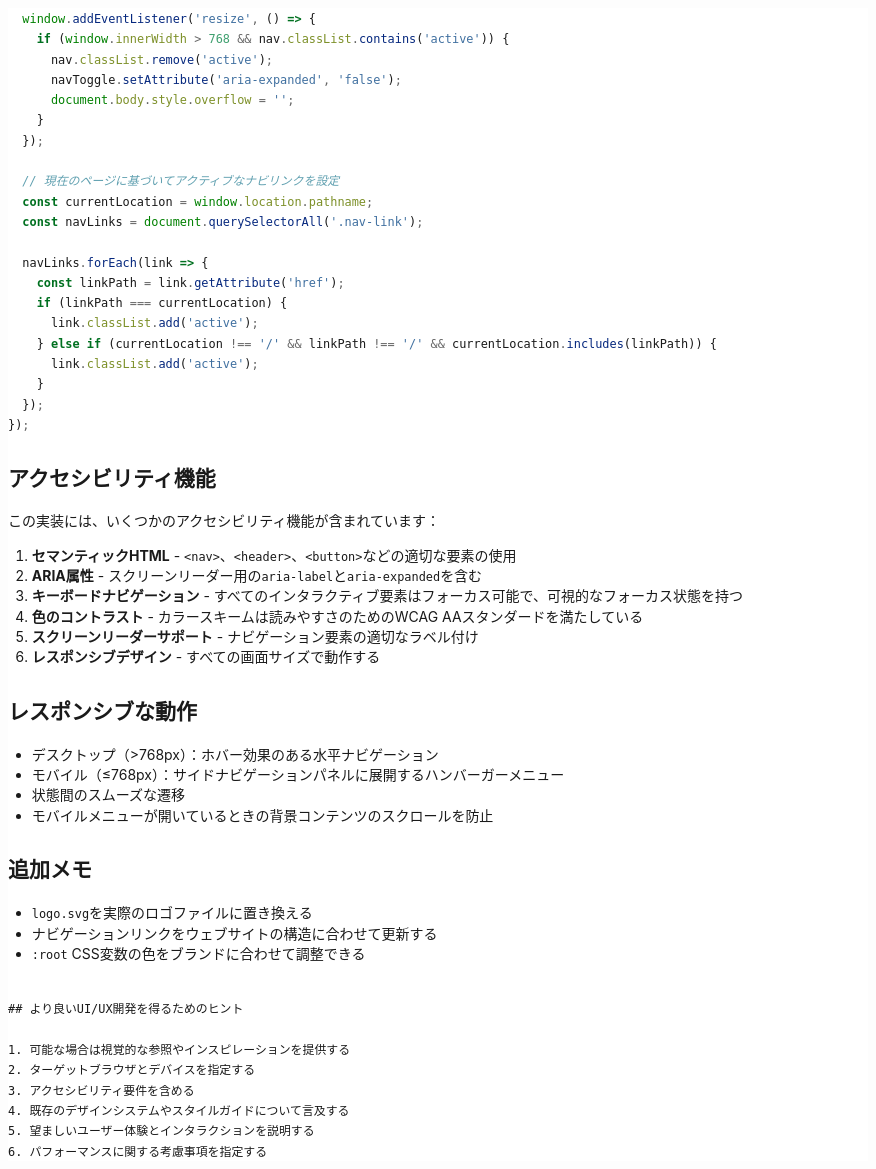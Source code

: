 ```javascript
  window.addEventListener('resize', () => {
    if (window.innerWidth > 768 && nav.classList.contains('active')) {
      nav.classList.remove('active');
      navToggle.setAttribute('aria-expanded', 'false');
      document.body.style.overflow = '';
    }
  });
  
  // 現在のページに基づいてアクティブなナビリンクを設定
  const currentLocation = window.location.pathname;
  const navLinks = document.querySelectorAll('.nav-link');
  
  navLinks.forEach(link => {
    const linkPath = link.getAttribute('href');
    if (linkPath === currentLocation) {
      link.classList.add('active');
    } else if (currentLocation !== '/' && linkPath !== '/' && currentLocation.includes(linkPath)) {
      link.classList.add('active');
    }
  });
});
```

## アクセシビリティ機能

この実装には、いくつかのアクセシビリティ機能が含まれています：

1. **セマンティックHTML** - `<nav>`、`<header>`、`<button>`などの適切な要素の使用
2. **ARIA属性** - スクリーンリーダー用の`aria-label`と`aria-expanded`を含む
3. **キーボードナビゲーション** - すべてのインタラクティブ要素はフォーカス可能で、可視的なフォーカス状態を持つ
4. **色のコントラスト** - カラースキームは読みやすさのためのWCAG AAスタンダードを満たしている
5. **スクリーンリーダーサポート** - ナビゲーション要素の適切なラベル付け
6. **レスポンシブデザイン** - すべての画面サイズで動作する

## レスポンシブな動作

- デスクトップ（>768px）：ホバー効果のある水平ナビゲーション
- モバイル（≤768px）：サイドナビゲーションパネルに展開するハンバーガーメニュー
- 状態間のスムーズな遷移
- モバイルメニューが開いているときの背景コンテンツのスクロールを防止

## 追加メモ

- `logo.svg`を実際のロゴファイルに置き換える
- ナビゲーションリンクをウェブサイトの構造に合わせて更新する
- `:root` CSS変数の色をブランドに合わせて調整できる
```

## より良いUI/UX開発を得るためのヒント

1. 可能な場合は視覚的な参照やインスピレーションを提供する
2. ターゲットブラウザとデバイスを指定する
3. アクセシビリティ要件を含める
4. 既存のデザインシステムやスタイルガイドについて言及する
5. 望ましいユーザー体験とインタラクションを説明する
6. パフォーマンスに関する考慮事項を指定する
